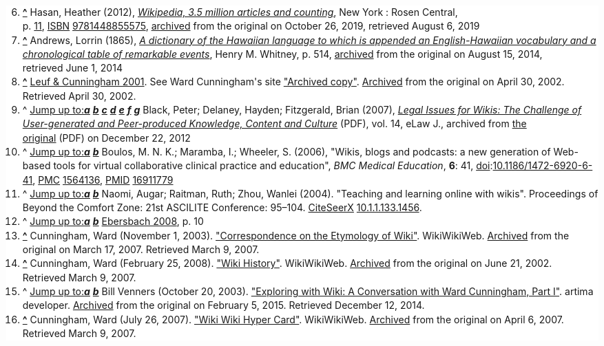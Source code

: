 6. **[^](https://en.wikipedia.org/wiki/Wiki#cite_ref-7 "Jump up")** Hasan, Heather (2012), *[Wikipedia, 3.5 million articles and counting](https://archive.org/details/wikipedia35milli0000hasa/page/11)*, New York : Rosen Central, p. [11](https://archive.org/details/wikipedia35milli0000hasa/page/11), [ISBN](https://en.wikipedia.org/wiki/ISBN_(identifier) "ISBN (identifier)") [9781448855575](https://en.wikipedia.org/wiki/Special:BookSources/9781448855575 "Special:BookSources/9781448855575"), [archived](https://web.archive.org/web/20191026122531/https://archive.org/details/wikipedia35milli0000hasa/page/11) from the original on October 26, 2019, retrieved August 6, 2019
7. **[^](https://en.wikipedia.org/wiki/Wiki#cite_ref-8 "Jump up")** Andrews, Lorrin (1865), *[A dictionary of the Hawaiian language to which is appended an English-Hawaiian vocabulary and a chronological table of remarkable events](https://archive.org/details/dictionaryofhawa00andrrich/)*, Henry M. Whitney, p. 514, [archived](https://web.archive.org/web/20140815064248/https://archive.org/details/dictionaryofhawa00andrrich/) from the original on August 15, 2014, retrieved June 1, 2014
8. **[^](https://en.wikipedia.org/wiki/Wiki#cite_ref-9 "Jump up")** [Leuf & Cunningham 2001](https://en.wikipedia.org/wiki/Wiki#CITEREFLeufCunningham2001). See Ward Cunningham's site ["Archived copy"](https://c2.com/cgi/wiki?WikiDesignPrinciples). [Archived](https://web.archive.org/web/20020430181259/https://c2.com/cgi/wiki?WikiDesignPrinciples) from the original on April 30, 2002. Retrieved April 30, 2002.
9. ^ [Jump up to:***a***](https://en.wikipedia.org/wiki/Wiki#cite_ref-Legal_10-0) ***[b](https://en.wikipedia.org/wiki/Wiki#cite_ref-Legal_10-1)*** ***[c](https://en.wikipedia.org/wiki/Wiki#cite_ref-Legal_10-2)*** ***[d](https://en.wikipedia.org/wiki/Wiki#cite_ref-Legal_10-3)*** ***[e](https://en.wikipedia.org/wiki/Wiki#cite_ref-Legal_10-4)*** ***[f](https://en.wikipedia.org/wiki/Wiki#cite_ref-Legal_10-5)*** ***[g](https://en.wikipedia.org/wiki/Wiki#cite_ref-Legal_10-6)*** Black, Peter; Delaney, Hayden; Fitzgerald, Brian (2007), *[Legal Issues for Wikis: The Challenge of User-generated and Peer-produced Knowledge, Content and Culture](https://web.archive.org/web/20121222125337/https://elaw.murdoch.edu.au/archives/issues/2007/1/eLaw_legal%20issues%20for%20wikis.pdf)* (PDF), vol. 14, eLaw J., archived from [the original](https://elaw.murdoch.edu.au/archives/issues/2007/1/eLaw_legal%20issues%20for%20wikis.pdf) (PDF) on December 22, 2012
10. ^ [Jump up to:***a***](https://en.wikipedia.org/wiki/Wiki#cite_ref-BMC_11-0) ***[b](https://en.wikipedia.org/wiki/Wiki#cite_ref-BMC_11-1)*** Boulos, M. N. K.; Maramba, I.; Wheeler, S. (2006), "Wikis, blogs and podcasts: a new generation of Web-based tools for virtual collaborative clinical practice and education", *BMC Medical Education*, **6**: 41, [doi](https://en.wikipedia.org/wiki/Doi_(identifier) "Doi (identifier)"):[10.1186/1472-6920-6-41](https://doi.org/10.1186%2F1472-6920-6-41), [PMC](https://en.wikipedia.org/wiki/PMC_(identifier) "PMC (identifier)") [1564136](https://www.ncbi.nlm.nih.gov/pmc/articles/PMC1564136), [PMID](https://en.wikipedia.org/wiki/PMID_(identifier) "PMID (identifier)") [16911779](https://pubmed.ncbi.nlm.nih.gov/16911779)
11. ^ [Jump up to:***a***](https://en.wikipedia.org/wiki/Wiki#cite_ref-Augar_12-0) ***[b](https://en.wikipedia.org/wiki/Wiki#cite_ref-Augar_12-1)*** Naomi, Augar; Raitman, Ruth; Zhou, Wanlei (2004). "Teaching and learning online with wikis". Proceedings of Beyond the Comfort Zone: 21st ASCILITE Conference: 95–104. [CiteSeerX](https://en.wikipedia.org/wiki/CiteSeerX_(identifier) "CiteSeerX (identifier)") [10.1.1.133.1456](https://citeseerx.ist.psu.edu/viewdoc/summary?doi=10.1.1.133.1456).
12. ^ [Jump up to:***a***](https://en.wikipedia.org/wiki/Wiki#cite_ref-ebersbach10_13-0) ***[b](https://en.wikipedia.org/wiki/Wiki#cite_ref-ebersbach10_13-1)*** [Ebersbach 2008](https://en.wikipedia.org/wiki/Wiki#CITEREFEbersbach2008), p. 10
13. **[^](https://en.wikipedia.org/wiki/Wiki#cite_ref-cunningham_14-0 "Jump up")** Cunningham, Ward (November 1, 2003). ["Correspondence on the Etymology of Wiki"](https://c2.com/doc/etymology.html). WikiWikiWeb. [Archived](https://web.archive.org/web/20070317120823/https://c2.com/doc/etymology.html) from the original on March 17, 2007. Retrieved March 9, 2007.
14. **[^](https://en.wikipedia.org/wiki/Wiki#cite_ref-history_15-0 "Jump up")** Cunningham, Ward (February 25, 2008). ["Wiki History"](https://c2.com/cgi/wiki?WikiHistory). WikiWikiWeb. [Archived](https://web.archive.org/web/20020621221535/https://c2.com/cgi/wiki?WikiHistory) from the original on June 21, 2002. Retrieved March 9, 2007.
15. ^ [Jump up to:***a***](https://en.wikipedia.org/wiki/Wiki#cite_ref-artima_16-0) ***[b](https://en.wikipedia.org/wiki/Wiki#cite_ref-artima_16-1)*** Bill Venners (October 20, 2003). ["Exploring with Wiki: A Conversation with Ward Cunningham, Part I"](https://www.artima.com/intv/wiki.html). artima developer. [Archived](https://web.archive.org/web/20150205091836/https://www.artima.com/intv/wiki.html) from the original on February 5, 2015. Retrieved December 12, 2014.
16. **[^](https://en.wikipedia.org/wiki/Wiki#cite_ref-hypercard_17-0 "Jump up")** Cunningham, Ward (July 26, 2007). ["Wiki Wiki Hyper Card"](https://c2.com/cgi/wiki?WikiWikiHyperCard). WikiWikiWeb. [Archived](https://web.archive.org/web/20070406064446/https://c2.com/cgi/wiki?WikiWikiHyperCard) from the original on April 6, 2007. Retrieved March 9, 2007.